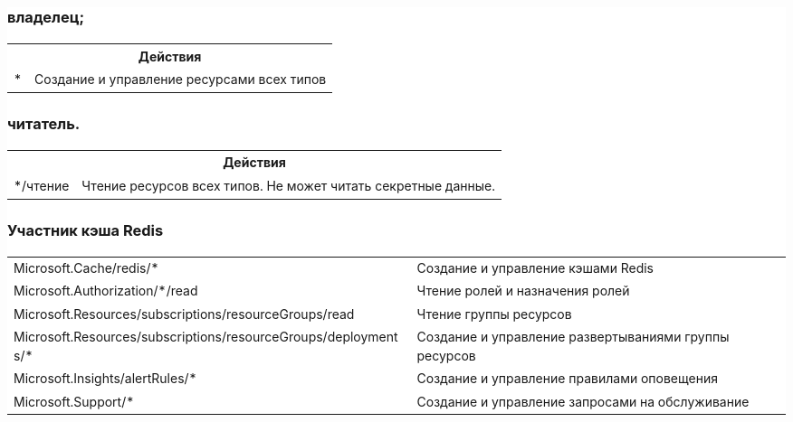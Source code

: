 </table>

### владелец;

<table style=width:100%">
<tr>
<th colspan="2">Действия</th>
</tr>
<tr>
<td>*</td>
<td>Создание и управление ресурсами всех типов</td>
</tr>
</table>

### читатель.

<table style=width:100%">
<tr>
<th colspan="2">Действия</th>
</tr>
<tr>
<td>*/чтение</td>
<td>Чтение ресурсов всех типов. Не может читать секретные данные.</td>
</tr>
</table>

### Участник кэша Redis

<table style=width:100%">
<tr>
<td>Microsoft.Cache/redis/*</td>
<td>Создание и управление кэшами Redis</td>
</tr>
<tr>
<td>Microsoft.Authorization/*/read</td>
<td>Чтение ролей и назначения ролей</td>
</tr>
<tr>
<td>Microsoft.Resources/subscriptions/resourceGroups/read</td>
<td>Чтение группы ресурсов</td>
</tr>
<tr>
<td>Microsoft.Resources/subscriptions/resourceGroups/deployments/*</td>
<td>Создание и управление развертываниями группы ресурсов</td>
</tr>
<tr>
<td>Microsoft.Insights/alertRules/*</td>
<td>Создание и управление правилами оповещения</td>
</tr>
<tr>
<td>Microsoft.Support/*</td>
<td>Создание и управление запросами на обслуживание</td>
</tr>
</table>
